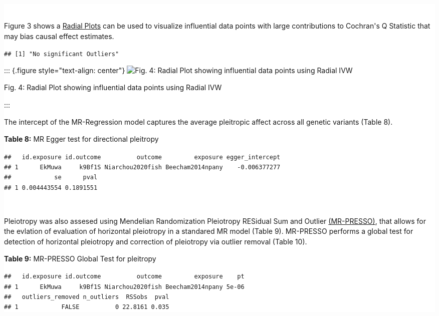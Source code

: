 <br>

Figure 3 shows a [Radial Plots](https://github.com/WSpiller/RadialMR)
can be used to visualize influential data points with large
contributions to Cochran's Q Statistic that may bias causal effect
estimates.

    ## [1] "No significant Outliers"

::: {.figure style="text-align: center"}
<img src="/sc/arion/projects/LOAD/shea/Projects/MR_ADPhenome/results/MR_ADbidir/Beecham2014npany/Niarchou2020fish/mr_report_files/figure-markdown/Radial_Plot-1.png" alt="Fig. 4: Radial Plot showing influential data points using Radial IVW"  />
<p class="caption">
Fig. 4: Radial Plot showing influential data points using Radial IVW
</p>
:::

<br>

The intercept of the MR-Regression model captures the average pleitropic
affect across all genetic variants (Table 8). <br>

**Table 8:** MR Egger test for directional pleitropy

    ##   id.exposure id.outcome          outcome         exposure egger_intercept
    ## 1      EkMuwa     k9Bf1S Niarchou2020fish Beecham2014npany    -0.006377277
    ##            se      pval
    ## 1 0.004443554 0.1891551

<br>

Pleiotropy was also assesed using Mendelian Randomization Pleiotropy
RESidual Sum and Outlier
[(MR-PRESSO)](https://doi.org/10.1038/s41588-018-0099-7), that allows
for the evlation of evaluation of horizontal pleiotropy in a standared
MR model (Table 9). MR-PRESSO performs a global test for detection of
horizontal pleiotropy and correction of pleiotropy via outlier removal
(Table 10). <br>

**Table 9:** MR-PRESSO Global Test for pleitropy

    ##   id.exposure id.outcome          outcome         exposure    pt
    ## 1      EkMuwa     k9Bf1S Niarchou2020fish Beecham2014npany 5e-06
    ##   outliers_removed n_outliers  RSSobs  pval
    ## 1            FALSE          0 22.8161 0.035
